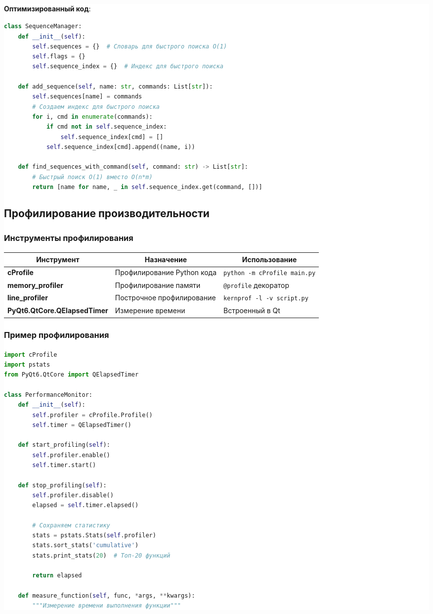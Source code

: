**Оптимизированный код**:
```python
class SequenceManager:
    def __init__(self):
        self.sequences = {}  # Словарь для быстрого поиска O(1)
        self.flags = {}
        self.sequence_index = {}  # Индекс для быстрого поиска
    
    def add_sequence(self, name: str, commands: List[str]):
        self.sequences[name] = commands
        # Создаем индекс для быстрого поиска
        for i, cmd in enumerate(commands):
            if cmd not in self.sequence_index:
                self.sequence_index[cmd] = []
            self.sequence_index[cmd].append((name, i))
    
    def find_sequences_with_command(self, command: str) -> List[str]:
        # Быстрый поиск O(1) вместо O(n*m)
        return [name for name, _ in self.sequence_index.get(command, [])]
```

## Профилирование производительности

### Инструменты профилирования

| Инструмент | Назначение | Использование |
|------------|------------|---------------|
| **cProfile** | Профилирование Python кода | `python -m cProfile main.py` |
| **memory_profiler** | Профилирование памяти | `@profile` декоратор |
| **line_profiler** | Построчное профилирование | `kernprof -l -v script.py` |
| **PyQt6.QtCore.QElapsedTimer** | Измерение времени | Встроенный в Qt |

### Пример профилирования

```python
import cProfile
import pstats
from PyQt6.QtCore import QElapsedTimer

class PerformanceMonitor:
    def __init__(self):
        self.profiler = cProfile.Profile()
        self.timer = QElapsedTimer()
    
    def start_profiling(self):
        self.profiler.enable()
        self.timer.start()
    
    def stop_profiling(self):
        self.profiler.disable()
        elapsed = self.timer.elapsed()
        
        # Сохраняем статистику
        stats = pstats.Stats(self.profiler)
        stats.sort_stats('cumulative')
        stats.print_stats(20)  # Топ-20 функций
        
        return elapsed
    
    def measure_function(self, func, *args, **kwargs):
        """Измерение времени выполнения функции"""
```